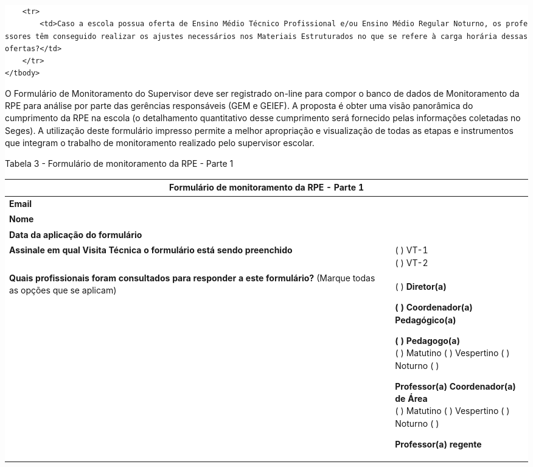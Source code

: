 		<tr>
			<td>Caso a escola possua oferta de Ensino Médio Técnico Profissional e/ou Ensino Médio Regular Noturno, os professores têm conseguido realizar os ajustes necessários nos Materiais Estruturados no que se refere à carga horária dessas ofertas?</td>
		</tr>
	</tbody>
</table>

O Formulário de Monitoramento do Supervisor deve ser registrado on-line para compor o banco de dados de Monitoramento da RPE para análise por parte das gerências responsáveis (GEM e GEIEF). A proposta é obter uma visão panorâmica do cumprimento da RPE na escola (o detalhamento quantitativo desse cumprimento será fornecido pelas informações coletadas no Seges). A utilização deste formulário impresso permite a melhor apropriação e visualização de todas as etapas e instrumentos que integram o trabalho de monitoramento realizado pelo supervisor escolar.

Tabela 3 \- Formulário de monitoramento da RPE \- Parte 1

<table>
	<thead>
		<tr>
			<th colspan="2">Formulário de monitoramento da RPE - Parte 1</th>
		</tr>
	</thead>
	<tbody>
		<tr>
			<td><strong>Email</strong></td>
			<td></td>
		</tr>
		<tr>
			<td><strong>Nome</strong></td>
			<td></td>
		</tr>
		<tr>
			<td><strong>Data da aplicação do formulário</strong></td>
			<td></td>
		</tr>
		<tr>
			<td><strong>Assinale em qual Visita Técnica o formulário está sendo preenchido</strong></td>
			<td>( ) VT-1<br>( ) VT-2</td>
		</tr>
		<tr>
			<td>
				<strong>Quais profissionais foram consultados para responder a este formulário?</strong> (Marque todas as opções que se aplicam)
			</td>
			<td>
				<p>
					( ) <strong>Diretor(a)</strong>
				</p>
				<p>
					<strong>( ) Coordenador(a) Pedagógico(a)</strong>
				</p>
				<p>
					<strong>( ) Pedagogo(a)</strong>
					<br>
					( ) Matutino ( ) Vespertino ( ) Noturno ( )
				</p>
				<p>
					<strong>Professor(a) Coordenador(a) de Área</strong>
					<br>
					( ) Matutino ( ) Vespertino ( ) Noturno ( )
				</p>
				<p>
					<strong>Professor(a) regente</strong>
					<br>